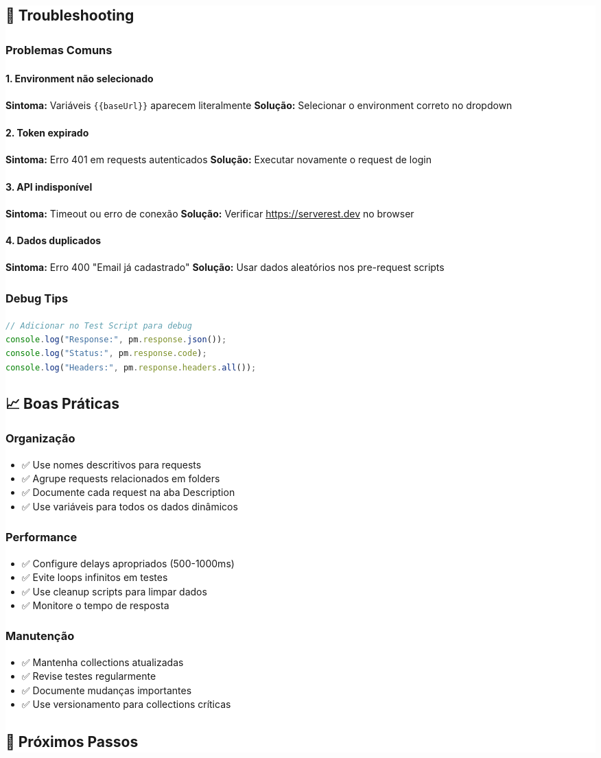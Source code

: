 ## 🐛 Troubleshooting

### Problemas Comuns

#### 1. Environment não selecionado
**Sintoma:** Variáveis `{{baseUrl}}` aparecem literalmente
**Solução:** Selecionar o environment correto no dropdown

#### 2. Token expirado
**Sintoma:** Erro 401 em requests autenticados
**Solução:** Executar novamente o request de login

#### 3. API indisponível
**Sintoma:** Timeout ou erro de conexão
**Solução:** Verificar https://serverest.dev no browser

#### 4. Dados duplicados
**Sintoma:** Erro 400 "Email já cadastrado"
**Solução:** Usar dados aleatórios nos pre-request scripts

### Debug Tips
```javascript
// Adicionar no Test Script para debug
console.log("Response:", pm.response.json());
console.log("Status:", pm.response.code);
console.log("Headers:", pm.response.headers.all());
```

## 📈 Boas Práticas

### Organização
- ✅ Use nomes descritivos para requests
- ✅ Agrupe requests relacionados em folders
- ✅ Documente cada request na aba Description
- ✅ Use variáveis para todos os dados dinâmicos

### Performance
- ✅ Configure delays apropriados (500-1000ms)
- ✅ Evite loops infinitos em testes
- ✅ Use cleanup scripts para limpar dados
- ✅ Monitore o tempo de resposta

### Manutenção
- ✅ Mantenha collections atualizadas
- ✅ Revise testes regularmente
- ✅ Documente mudanças importantes
- ✅ Use versionamento para collections críticas

## 🔄 Próximos Passos
